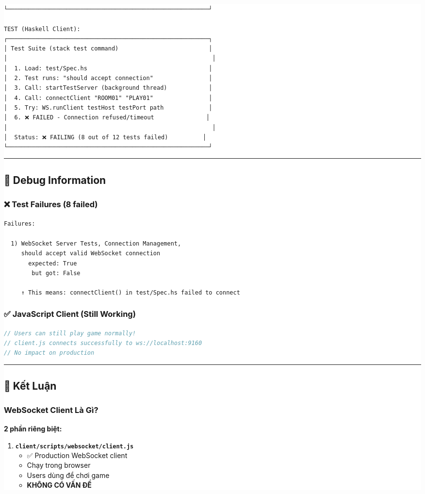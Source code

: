 ```
└──────────────────────────────────────────────────────────┘

TEST (Haskell Client):
┌──────────────────────────────────────────────────────────┐
│ Test Suite (stack test command)                          │
│                                                           │
│  1. Load: test/Spec.hs                                   │
│  2. Test runs: "should accept connection"                │
│  3. Call: startTestServer (background thread)            │
│  4. Call: connectClient "ROOM01" "PLAY01"                │
│  5. Try: WS.runClient testHost testPort path             │
│  6. ❌ FAILED - Connection refused/timeout               │
│                                                           │
│  Status: ❌ FAILING (8 out of 12 tests failed)          │
└──────────────────────────────────────────────────────────┘
```

---

## 🐛 Debug Information

### ❌ Test Failures (8 failed)

```
Failures:

  1) WebSocket Server Tests, Connection Management, 
     should accept valid WebSocket connection
       expected: True
        but got: False
     
     ↑ This means: connectClient() in test/Spec.hs failed to connect
```

### ✅ JavaScript Client (Still Working)

```javascript
// Users can still play game normally!
// client.js connects successfully to ws://localhost:9160
// No impact on production
```

---

## 📝 Kết Luận

### WebSocket Client Là Gì?

**2 phần riêng biệt:**

1. **`client/scripts/websocket/client.js`** 
   - ✅ Production WebSocket client
   - Chạy trong browser
   - Users dùng để chơi game
   - **KHÔNG CÓ VẤN ĐỀ**
